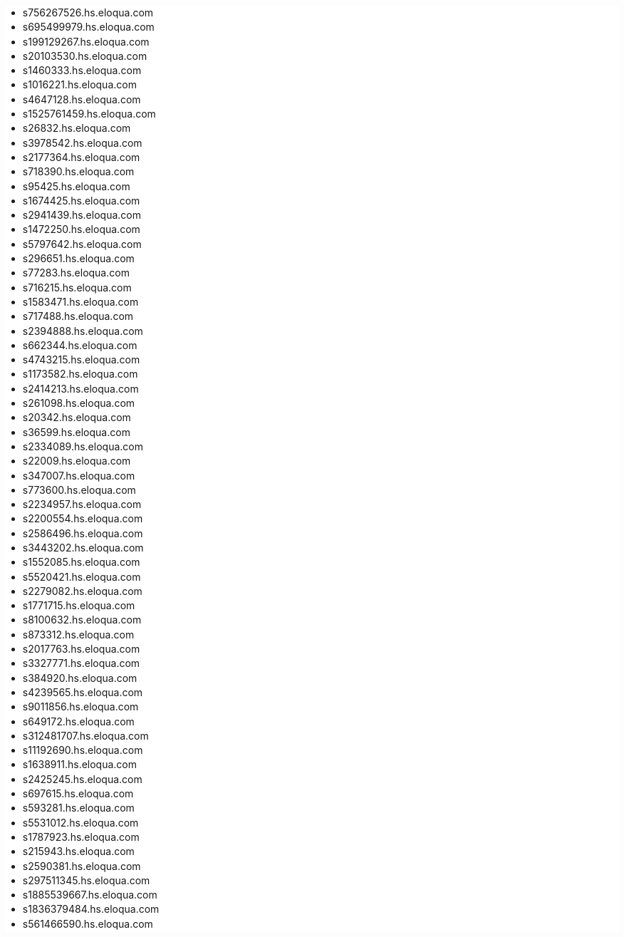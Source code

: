 * s756267526.hs.eloqua.com
* s695499979.hs.eloqua.com
* s199129267.hs.eloqua.com
* s20103530.hs.eloqua.com
* s1460333.hs.eloqua.com
* s1016221.hs.eloqua.com
* s4647128.hs.eloqua.com
* s1525761459.hs.eloqua.com
* s26832.hs.eloqua.com
* s3978542.hs.eloqua.com
* s2177364.hs.eloqua.com
* s718390.hs.eloqua.com
* s95425.hs.eloqua.com
* s1674425.hs.eloqua.com
* s2941439.hs.eloqua.com
* s1472250.hs.eloqua.com
* s5797642.hs.eloqua.com
* s296651.hs.eloqua.com
* s77283.hs.eloqua.com
* s716215.hs.eloqua.com
* s1583471.hs.eloqua.com
* s717488.hs.eloqua.com
* s2394888.hs.eloqua.com
* s662344.hs.eloqua.com
* s4743215.hs.eloqua.com
* s1173582.hs.eloqua.com
* s2414213.hs.eloqua.com
* s261098.hs.eloqua.com
* s20342.hs.eloqua.com
* s36599.hs.eloqua.com
* s2334089.hs.eloqua.com
* s22009.hs.eloqua.com
* s347007.hs.eloqua.com
* s773600.hs.eloqua.com
* s2234957.hs.eloqua.com
* s2200554.hs.eloqua.com
* s2586496.hs.eloqua.com
* s3443202.hs.eloqua.com
* s1552085.hs.eloqua.com
* s5520421.hs.eloqua.com
* s2279082.hs.eloqua.com
* s1771715.hs.eloqua.com
* s8100632.hs.eloqua.com
* s873312.hs.eloqua.com
* s2017763.hs.eloqua.com
* s3327771.hs.eloqua.com
* s384920.hs.eloqua.com
* s4239565.hs.eloqua.com
* s9011856.hs.eloqua.com
* s649172.hs.eloqua.com
* s312481707.hs.eloqua.com
* s11192690.hs.eloqua.com
* s1638911.hs.eloqua.com
* s2425245.hs.eloqua.com
* s697615.hs.eloqua.com
* s593281.hs.eloqua.com
* s5531012.hs.eloqua.com
* s1787923.hs.eloqua.com
* s215943.hs.eloqua.com
* s2590381.hs.eloqua.com
* s297511345.hs.eloqua.com
* s1885539667.hs.eloqua.com
* s1836379484.hs.eloqua.com
* s561466590.hs.eloqua.com